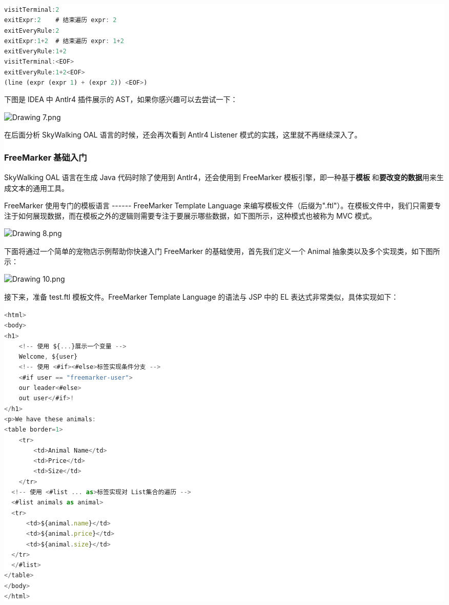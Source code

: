 ```dart
visitTerminal:2
exitExpr:2    # 结束遍历 expr: 2
exitEveryRule:2
exitExpr:1+2  # 结束遍历 expr: 1+2
exitEveryRule:1+2 
visitTerminal:<EOF>
exitEveryRule:1+2<EOF>
(line (expr (expr 1) + (expr 2)) <EOF>)
```

下图是 IDEA 中 Antlr4 插件展示的 AST，如果你感兴趣可以去尝试一下：

<Image alt="Drawing 7.png" src="https://s0.lgstatic.com/i/image/M00/2B/3A/CgqCHl79w9iAWTUFAAC5cS-GISw692.png"/>

在后面分析 SkyWalking OAL 语言的时候，还会再次看到 Antlr4 Listener 模式的实践，这里就不再继续深入了。

### FreeMarker 基础入门

SkyWalking OAL 语言在生成 Java 代码时除了使用到 Antlr4，还会使用到 FreeMarker 模板引擎，即一种基于**模板** 和**要改变的数据**用来生成文本的通用工具。

FreeMarker 使用专门的模板语言 ------ FreeMarker Template Language 来编写模板文件（后缀为".ftl"）。在模板文件中，我们只需要专注于如何展现数据，而在模板之外的逻辑则需要专注于要展示哪些数据，如下图所示，这种模式也被称为 MVC 模式。

<Image alt="Drawing 8.png" src="https://s0.lgstatic.com/i/image/M00/2B/2E/Ciqc1F79w-2ATlKCAACH4_5Q8wA260.png"/>

下面将通过一个简单的宠物店示例帮助你快速入门 FreeMarker 的基础使用，首先我们定义一个 Animal 抽象类以及多个实现类，如下图所示：

<Image alt="Drawing 10.png" src="https://s0.lgstatic.com/i/image/M00/2B/3A/CgqCHl79w_mAeQv1AABlVjyDFNs904.png"/>

接下来，准备 test.ftl 模板文件。FreeMarker Template Language 的语法与 JSP 中的 EL 表达式非常类似，具体实现如下：

```js
<html>
<body>
<h1>
    <!-- 使用 ${...}展示一个变量 -->
    Welcome, ${user}
    <!-- 使用 <#if><#else>标签实现条件分支 -->
    <#if user == "freemarker-user"> 
    our leader<#else>
    out user</#if>!
</h1>
<p>We have these animals:
<table border=1>
    <tr>
        <td>Animal Name</td>
        <td>Price</td>
        <td>Size</td>
    </tr>
  <!-- 使用 <#list ... as>标签实现对 List集合的遍历 -->
  <#list animals as animal>
  <tr>
      <td>${animal.name}</td>
      <td>${animal.price}</td>
      <td>${animal.size}</td>
  </tr>
  </#list>
</table>
</body>
</html>
```
